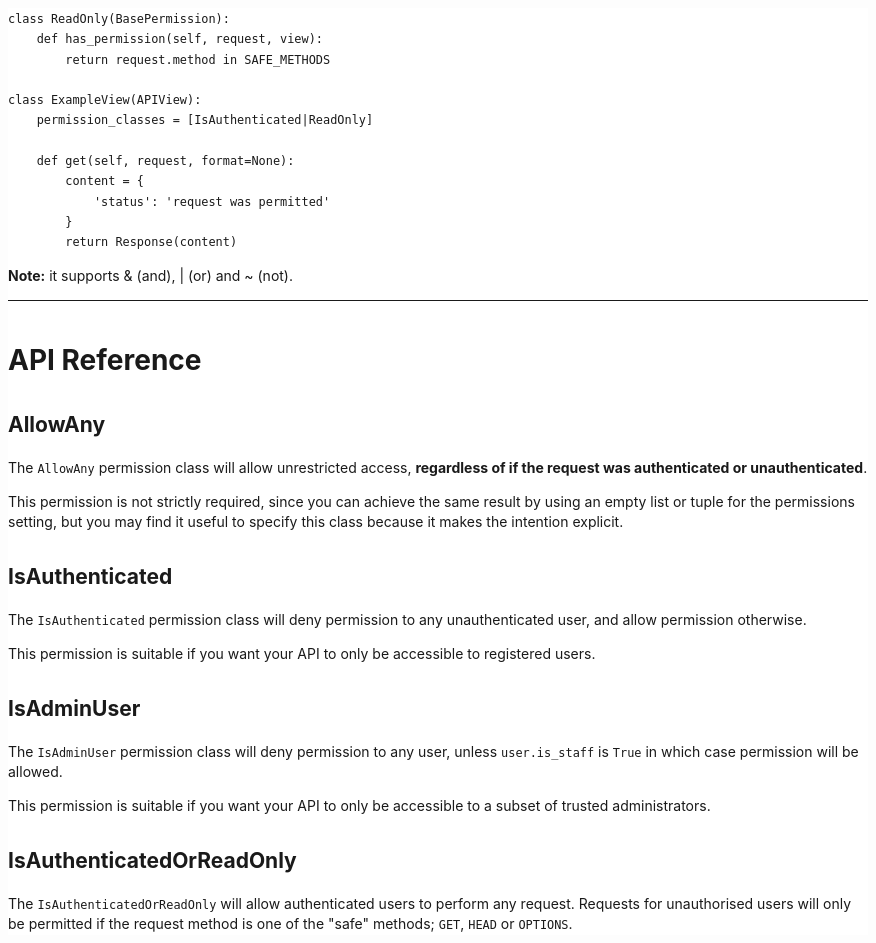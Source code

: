     class ReadOnly(BasePermission):
        def has_permission(self, request, view):
            return request.method in SAFE_METHODS

    class ExampleView(APIView):
        permission_classes = [IsAuthenticated|ReadOnly]

        def get(self, request, format=None):
            content = {
                'status': 'request was permitted'
            }
            return Response(content)

__Note:__ it supports & (and), | (or) and ~ (not).

---

# API Reference

## AllowAny

The `AllowAny` permission class will allow unrestricted access, **regardless of if the request was authenticated or
unauthenticated**.

This permission is not strictly required, since you can achieve the same result by using an empty list or tuple for the
permissions setting, but you may find it useful to specify this class because it makes the intention explicit.

## IsAuthenticated

The `IsAuthenticated` permission class will deny permission to any unauthenticated user, and allow permission otherwise.

This permission is suitable if you want your API to only be accessible to registered users.

## IsAdminUser

The `IsAdminUser` permission class will deny permission to any user, unless `user.is_staff` is `True` in which case
permission will be allowed.

This permission is suitable if you want your API to only be accessible to a subset of trusted administrators.

## IsAuthenticatedOrReadOnly

The `IsAuthenticatedOrReadOnly` will allow authenticated users to perform any request. Requests for unauthorised users
will only be permitted if the request method is one of the "safe" methods; `GET`, `HEAD` or `OPTIONS`.


[cite]: https://developer.apple.com/library/mac/#documentation/security/Conceptual/AuthenticationAndAuthorizationGuide/Authorization/Authorization.html
[authentication]: authentication.md
[throttling]: throttling.md
[filtering]: filtering.md
[contribauth]: https://docs.djangoproject.com/en/stable/topics/auth/customizing/#custom-permissions
[objectpermissions]: https://docs.djangoproject.com/en/stable/topics/auth/customizing/#handling-object-permissions
[guardian]: https://github.com/lukaszb/django-guardian
[filtering]: filtering.md
[composed-permissions]: https://github.com/niwibe/djangorestframework-composed-permissions
[rest-condition]: https://github.com/caxap/rest_condition
[dry-rest-permissions]: https://github.com/FJNR-inc/dry-rest-permissions
[django-rest-framework-roles]: https://github.com/computer-lab/django-rest-framework-roles
[djangorestframework-api-key]: https://florimondmanca.github.io/djangorestframework-api-key/
[django-rest-framework-role-filters]: https://github.com/allisson/django-rest-framework-role-filters
[django-rest-framework-guardian]: https://github.com/rpkilby/django-rest-framework-guardian
[drf-access-policy]: https://github.com/rsinger86/drf-access-policy
[drf-psq]: https://github.com/drf-psq/drf-psq